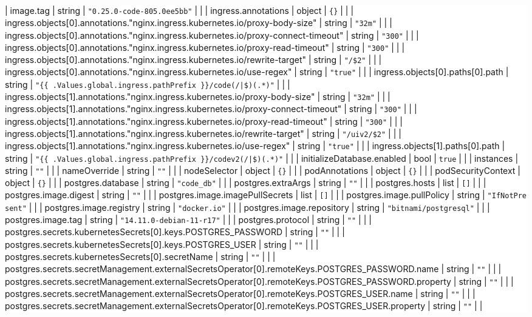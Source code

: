 | image.tag | string | `"0.25.0-code-805.0ee5bb"` |  |
| ingress.annotations | object | `{}` |  |
| ingress.objects[0].annotations."nginx.ingress.kubernetes.io/proxy-body-size" | string | `"32m"` |  |
| ingress.objects[0].annotations."nginx.ingress.kubernetes.io/proxy-connect-timeout" | string | `"300"` |  |
| ingress.objects[0].annotations."nginx.ingress.kubernetes.io/proxy-read-timeout" | string | `"300"` |  |
| ingress.objects[0].annotations."nginx.ingress.kubernetes.io/rewrite-target" | string | `"/$2"` |  |
| ingress.objects[0].annotations."nginx.ingress.kubernetes.io/use-regex" | string | `"true"` |  |
| ingress.objects[0].paths[0].path | string | `"{{ .Values.global.ingress.pathPrefix }}/code(/|$)(.*)"` |  |
| ingress.objects[1].annotations."nginx.ingress.kubernetes.io/proxy-body-size" | string | `"32m"` |  |
| ingress.objects[1].annotations."nginx.ingress.kubernetes.io/proxy-connect-timeout" | string | `"300"` |  |
| ingress.objects[1].annotations."nginx.ingress.kubernetes.io/proxy-read-timeout" | string | `"300"` |  |
| ingress.objects[1].annotations."nginx.ingress.kubernetes.io/rewrite-target" | string | `"/uiv2/$2"` |  |
| ingress.objects[1].annotations."nginx.ingress.kubernetes.io/use-regex" | string | `"true"` |  |
| ingress.objects[1].paths[0].path | string | `"{{ .Values.global.ingress.pathPrefix }}/codev2(/|$)(.*)"` |  |
| initializeDatabase.enabled | bool | `true` |  |
| instances | string | `""` |  |
| nameOverride | string | `""` |  |
| nodeSelector | object | `{}` |  |
| podAnnotations | object | `{}` |  |
| podSecurityContext | object | `{}` |  |
| postgres.database | string | `"code_db"` |  |
| postgres.extraArgs | string | `""` |  |
| postgres.hosts | list | `[]` |  |
| postgres.image.digest | string | `""` |  |
| postgres.image.imagePullSecrets | list | `[]` |  |
| postgres.image.pullPolicy | string | `"IfNotPresent"` |  |
| postgres.image.registry | string | `"docker.io"` |  |
| postgres.image.repository | string | `"bitnami/postgresql"` |  |
| postgres.image.tag | string | `"14.11.0-debian-11-r17"` |  |
| postgres.protocol | string | `""` |  |
| postgres.secrets.kubernetesSecrets[0].keys.POSTGRES_PASSWORD | string | `""` |  |
| postgres.secrets.kubernetesSecrets[0].keys.POSTGRES_USER | string | `""` |  |
| postgres.secrets.kubernetesSecrets[0].secretName | string | `""` |  |
| postgres.secrets.secretManagement.externalSecretsOperator[0].remoteKeys.POSTGRES_PASSWORD.name | string | `""` |  |
| postgres.secrets.secretManagement.externalSecretsOperator[0].remoteKeys.POSTGRES_PASSWORD.property | string | `""` |  |
| postgres.secrets.secretManagement.externalSecretsOperator[0].remoteKeys.POSTGRES_USER.name | string | `""` |  |
| postgres.secrets.secretManagement.externalSecretsOperator[0].remoteKeys.POSTGRES_USER.property | string | `""` |  |